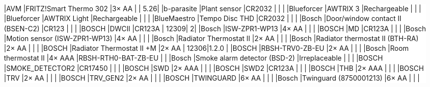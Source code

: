 |AVM                                             |FRITZ!Smart Thermo 302                                                                        |3× AA                     |                                   |                                  5.26|
|b-parasite                                      |Plant sensor                                                                                  |CR2032                    |                                   |                                      |
|Blueforcer                                      |AWTRIX 3                                                                                      |Rechargeable              |                                   |                                      |
|Blueforcer                                      |AWTRIX Light                                                                                  |Rechargeable              |                                   |                                      |
|BlueMaestro                                     |Tempo Disc THD                                                                                |CR2032                    |                                   |                                      |
|Bosch                                           |Door/window contact II (BSEN-C2)                                                              |CR123                     |                                   |                                      |
|BOSCH                                           |DWCII                                                                                         |CR123A                    |                              12309|                                     2|
|Bosch                                           |ISW-ZPR1-WP13                                                                                 |4× AA                     |                                   |                                      |
|BOSCH                                           |MD                                                                                            |CR123A                    |                                   |                                      |
|Bosch                                           |Motion sensor (ISW-ZPR1-WP13)                                                                 |4× AA                     |                                   |                                      |
|Bosch                                           |Radiator Thermostat II                                                                        |2× AA                     |                                   |                                      |
|Bosch                                           |Radiator thermostat II (BTH-RA)                                                               |2× AA                     |                                   |                                      |
|BOSCH                                           |Radiator Thermostat II +M                                                                     |2× AA                     |                              12306|1.2.0                                 |
|BOSCH                                           |RBSH-TRV0-ZB-EU                                                                               |2× AA                     |                                   |                                      |
|Bosch                                           |Room thermostat II                                                                            |4× AAA                    |RBSH-RTH0-BAT-ZB-EU                |                                      |
|Bosch                                           |Smoke alarm detector (BSD-2)                                                                  |Irreplaceable             |                                   |                                      |
|BOSCH                                           |SMOKE_DETECTOR2                                                                               |CR17450                   |                                   |                                      |
|BOSCH                                           |SWD                                                                                           |2× AAA                    |                                   |                                      |
|BOSCH                                           |SWD2                                                                                          |CR123A                    |                                   |                                      |
|BOSCH                                           |THB                                                                                           |2× AAA                    |                                   |                                      |
|BOSCH                                           |TRV                                                                                           |2× AA                     |                                   |                                      |
|BOSCH                                           |TRV_GEN2                                                                                      |2× AA                     |                                   |                                      |
|BOSCH                                           |TWINGUARD                                                                                     |6× AA                     |                                   |                                      |
|Bosch                                           |Twinguard (8750001213)                                                                        |6× AA                     |                                   |                                      |